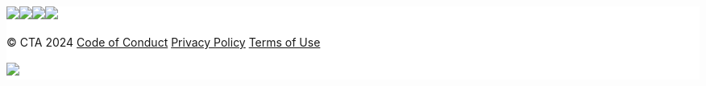 [![](/Content/Assets/img/x-twitter-logo.svg)](https://twitter.com/CTATech)[![](/Content/Assets/img/facebook-logo.svg)](https://www.facebook.com/ConsumerTechnologyAssociation/)[![](/Content/Assets/img/linkedin-logo.svg)](https://www.linkedin.com/company/consumer-technology-association)[![](/Content/Assets/img/instagram-logo.svg)](https://www.instagram.com/cta/)

© CTA 2024 [Code of Conduct](https://www.cta.tech/Code-of-Conduct) [Privacy Policy](https://www.cta.tech/Privacy-Policy) [Terms of Use](https://www.cta.tech/Terms-of-Use)

![](https://px.ads.linkedin.com/collect/?pid=973316&fmt=gif)